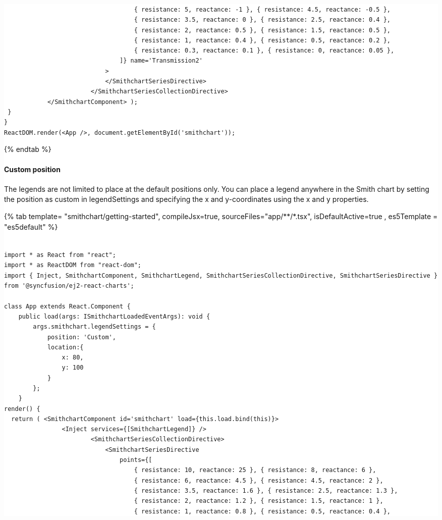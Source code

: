```tsx
                                    { resistance: 5, reactance: -1 }, { resistance: 4.5, reactance: -0.5 },
                                    { resistance: 3.5, reactance: 0 }, { resistance: 2.5, reactance: 0.4 },
                                    { resistance: 2, reactance: 0.5 }, { resistance: 1.5, reactance: 0.5 },
                                    { resistance: 1, reactance: 0.4 }, { resistance: 0.5, reactance: 0.2 },
                                    { resistance: 0.3, reactance: 0.1 }, { resistance: 0, reactance: 0.05 },
                                ]} name='Transmission2'
                            >
                            </SmithchartSeriesDirective>
                        </SmithchartSeriesCollectionDirective>
            </SmithchartComponent> );
 }
}
ReactDOM.render(<App />, document.getElementById('smithchart'));

```

{% endtab %}

#### Custom position

The legends are not limited to place at the default positions only. You can place a legend anywhere in the Smith chart by setting the position as custom in legendSettings and specifying the x and y-coordinates using the x and y properties.

{% tab template= "smithchart/getting-started", compileJsx=true, sourceFiles="app/**/*.tsx", isDefaultActive=true , es5Template = "es5default" %}

```tsx

import * as React from "react";
import * as ReactDOM from "react-dom";
import { Inject, SmithchartComponent, SmithchartLegend, SmithchartSeriesCollectionDirective, SmithchartSeriesDirective } from '@syncfusion/ej2-react-charts';

class App extends React.Component {
    public load(args: ISmithchartLoadedEventArgs): void {
        args.smithchart.legendSettings = {
            position: 'Custom',
            location:{
                x: 80,
                y: 100
            }
        };
    }
render() {
  return ( <SmithchartComponent id='smithchart' load={this.load.bind(this)}>
                <Inject services={[SmithchartLegend]} />
                        <SmithchartSeriesCollectionDirective>
                            <SmithchartSeriesDirective
                                points={[
                                    { resistance: 10, reactance: 25 }, { resistance: 8, reactance: 6 },
                                    { resistance: 6, reactance: 4.5 }, { resistance: 4.5, reactance: 2 },
                                    { resistance: 3.5, reactance: 1.6 }, { resistance: 2.5, reactance: 1.3 },
                                    { resistance: 2, reactance: 1.2 }, { resistance: 1.5, reactance: 1 },
                                    { resistance: 1, reactance: 0.8 }, { resistance: 0.5, reactance: 0.4 },
```
